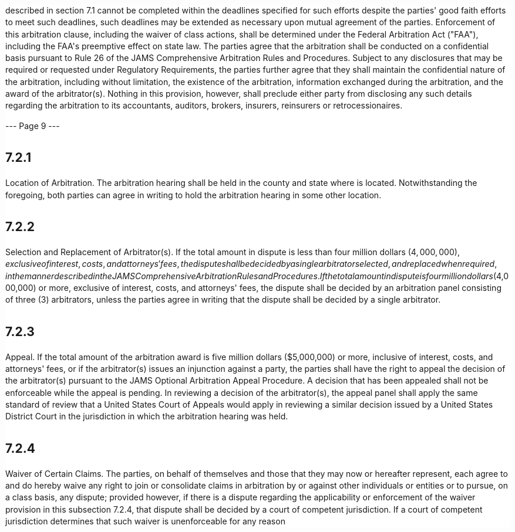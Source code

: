described in section 7.1 cannot be completed within the deadlines specified for such efforts despite the
parties' good faith efforts to meet such deadlines, such deadlines may be extended as necessary upon
mutual agreement of the parties. Enforcement of this arbitration clause, including the waiver of class
actions, shall be determined under the Federal Arbitration Act ("FAA"), including the FAA's preemptive effect
on state law. The parties agree that the arbitration shall be conducted on a confidential basis pursuant to
Rule 26 of the JAMS Comprehensive Arbitration Rules and Procedures. Subject to any disclosures that
may be required or requested under Regulatory Requirements, the parties further agree that they shall
maintain the confidential nature of the arbitration, including without limitation, the existence of the arbitration,
information exchanged during the arbitration, and the award of the arbitrator(s). Nothing in this provision,
however, shall preclude either party from disclosing any such details regarding the arbitration to its
accountants, auditors, brokers, insurers, reinsurers or retrocessionaires.



--- Page 9 ---

## 7.2.1
Location of Arbitration. The arbitration hearing shall be held in the county and state where
is located. Notwithstanding the foregoing, both parties can agree in writing to hold the
arbitration hearing in some other location.
## 7.2.2
Selection and Replacement of Arbitrator(s). If the total amount in dispute is less than four million
dollars ($4,000,000), exclusive of interest, costs, and attorneys' fees, the dispute shall be decided
by a single arbitrator selected, and replaced when required, in the manner described in the JAMS
Comprehensive Arbitration Rules and Procedures. If the total amount in dispute is four million
dollars ($4,000,000) or more, exclusive of interest, costs, and attorneys' fees, the dispute shall be
decided by an arbitration panel consisting of three (3) arbitrators, unless the parties agree in writing
that the dispute shall be decided by a single arbitrator.
## 7.2.3
Appeal. If the total amount of the arbitration award is five million dollars ($5,000,000) or more,
inclusive of interest, costs, and attorneys' fees, or if the arbitrator(s) issues an injunction against a
party, the parties shall have the right to appeal the decision of the arbitrator(s) pursuant to the
JAMS Optional Arbitration Appeal Procedure. A decision that has been appealed shall not be
enforceable while the appeal is pending. In reviewing a decision of the arbitrator(s), the appeal
panel shall apply the same standard of review that a United States Court of Appeals would apply in
reviewing a similar decision issued by a United States District Court in the jurisdiction in which the
arbitration hearing was held.
## 7.2.4
Waiver of Certain Claims. The parties, on behalf of themselves and those that they may now or
hereafter represent, each agree to and do hereby waive any right to join or consolidate claims in
arbitration by or against other individuals or entities or to pursue, on a class basis, any dispute;
provided however, if there is a dispute regarding the applicability or enforcement of the waiver
provision in this subsection 7.2.4, that dispute shall be decided by a court of competent jurisdiction.
If a court of competent jurisdiction determines that such waiver is unenforceable for any reason